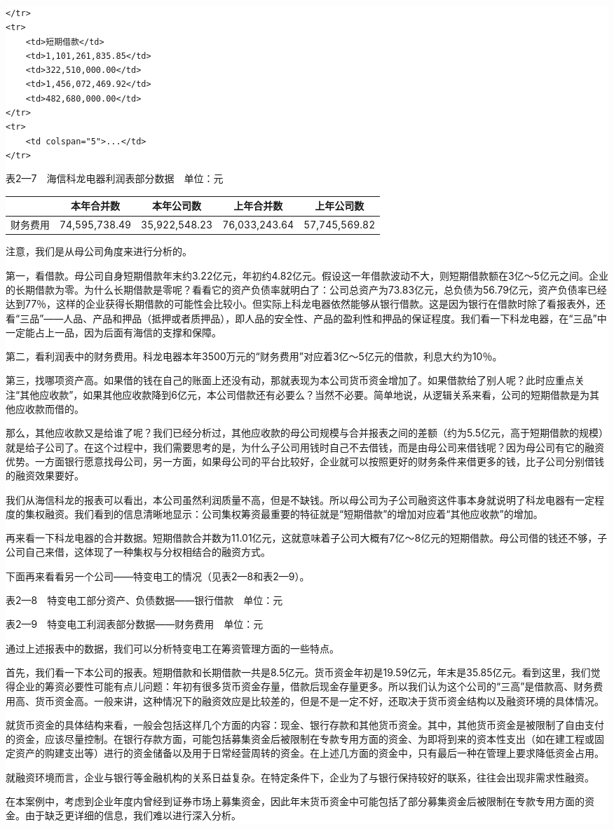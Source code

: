     </tr>
    <tr>
        <td>短期借款</td>
        <td>1,101,261,835.85</td>
        <td>322,510,000.00</td>
        <td>1,456,072,469.92</td>
        <td>482,680,000.00</td>
    </tr>
    <tr>
        <td colspan="5">...</td>
    </tr>
</table>

表2—7　海信科龙电器利润表部分数据　单位：元

||本年合并数|本年公司数|上年合并数|上年公司数|
|:--|:--:|:--:|:--:|:--:|
|财务费用|74,595,738.49|35,922,548.23|76,033,243.64|57,745,569.82|

注意，我们是从母公司角度来进行分析的。

第一，看借款。母公司自身短期借款年末约3.22亿元，年初约4.82亿元。假设这一年借款波动不大，则短期借款额在3亿～5亿元之间。企业的长期借款为零。为什么长期借款是零呢？看看它的资产负债率就明白了：公司总资产为73.83亿元，总负债为56.79亿元，资产负债率已经达到77％，这样的企业获得长期借款的可能性会比较小。但实际上科龙电器依然能够从银行借款。这是因为银行在借款时除了看报表外，还看“三品”——人品、产品和押品（抵押或者质押品），即人品的安全性、产品的盈利性和押品的保证程度。我们看一下科龙电器，在“三品”中一定能占上一品，因为后面有海信的支撑和保障。

第二，看利润表中的财务费用。科龙电器本年3500万元的“财务费用”对应着3亿～5亿元的借款，利息大约为10％。

第三，找哪项资产高。如果借的钱在自己的账面上还没有动，那就表现为本公司货币资金增加了。如果借款给了别人呢？此时应重点关注“其他应收款”，如果其他应收款降到6亿元，本公司借款还有必要么？当然不必要。简单地说，从逻辑关系来看，公司的短期借款是为其他应收款而借的。

那么，其他应收款又是给谁了呢？我们已经分析过，其他应收款的母公司规模与合并报表之间的差额（约为5.5亿元，高于短期借款的规模）就是给子公司了。在这个过程中，我们需要思考的是，为什么子公司用钱时自己不去借钱，而是由母公司来借钱呢？因为母公司有它的融资优势。一方面银行愿意找母公司，另一方面，如果母公司的平台比较好，企业就可以按照更好的财务条件来借更多的钱，比子公司分别借钱的融资效果要好。

我们从海信科龙的报表可以看出，本公司虽然利润质量不高，但是不缺钱。所以母公司为子公司融资这件事本身就说明了科龙电器有一定程度的集权融资。我们看到的信息清晰地显示：公司集权筹资最重要的特征就是“短期借款”的增加对应着“其他应收款”的增加。

再来看一下科龙电器的合并数据。短期借款合并数为11.01亿元，这就意味着子公司大概有7亿～8亿元的短期借款。母公司借的钱还不够，子公司自己来借，这体现了一种集权与分权相结合的融资方式。

下面再来看看另一个公司——特变电工的情况（见表2—8和表2—9）。

表2—8　特变电工部分资产、负债数据——银行借款　单位：元



表2—9　特变电工利润表部分数据——财务费用　单位：元



通过上述报表中的数据，我们可以分析特变电工在筹资管理方面的一些特点。

首先，我们看一下本公司的报表。短期借款和长期借款一共是8.5亿元。货币资金年初是19.59亿元，年末是35.85亿元。看到这里，我们觉得企业的筹资必要性可能有点儿问题：年初有很多货币资金存量，借款后现金存量更多。所以我们认为这个公司的“三高”是借款高、财务费用高、货币资金高。一般来讲，这种情况下的融资效应是比较差的，但是不是一定不好，还取决于货币资金结构以及融资环境的具体情况。

就货币资金的具体结构来看，一般会包括这样几个方面的内容：现金、银行存款和其他货币资金。其中，其他货币资金是被限制了自由支付的资金，应该尽量控制。在银行存款方面，可能包括募集资金后被限制在专款专用方面的资金、为即将到来的资本性支出（如在建工程或固定资产的购建支出等）进行的资金储备以及用于日常经营周转的资金。在上述几方面的资金中，只有最后一种在管理上要求降低资金占用。

就融资环境而言，企业与银行等金融机构的关系日益复杂。在特定条件下，企业为了与银行保持较好的联系，往往会出现非需求性融资。

在本案例中，考虑到企业年度内曾经到证券市场上募集资金，因此年末货币资金中可能包括了部分募集资金后被限制在专款专用方面的资金。由于缺乏更详细的信息，我们难以进行深入分析。

